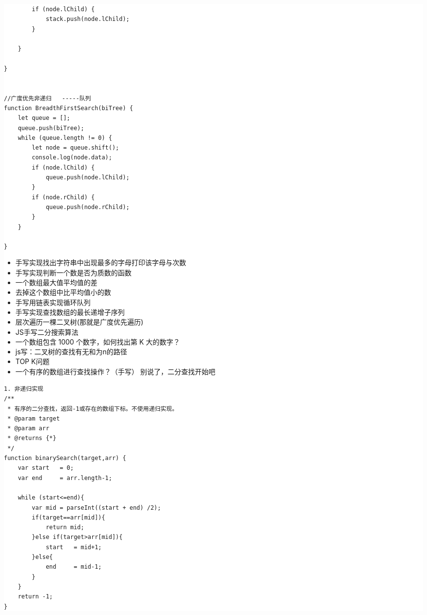 ``` 
        if (node.lChild) {
            stack.push(node.lChild);
        }

    }

}


//广度优先非递归   -----队列
function BreadthFirstSearch(biTree) {
    let queue = [];
    queue.push(biTree);
    while (queue.length != 0) {
        let node = queue.shift();
        console.log(node.data);
        if (node.lChild) {
            queue.push(node.lChild);
        }
        if (node.rChild) {
            queue.push(node.rChild);
        }
    }

}

```
- 手写实现找出字符串中出现最多的字母打印该字母与次数
- 手写实现判断一个数是否为质数的函数
- 一个数组最大值平均值的差
- 去掉这个数组中比平均值小的数
- 手写用链表实现循环队列
- 手写实现查找数组的最长递增子序列
- 层次遍历一棵二叉树(那就是广度优先遍历)
- JS手写二分搜索算法
- 一个数组包含 1000 个数字，如何找出第 K 大的数字？
- js写：二叉树的查找有无和为n的路径
- TOP K问题
- 一个有序的数组进行查找操作？（手写） 别说了，二分查找开始吧

``` 
1. 非递归实现
/**
 * 有序的二分查找，返回-1或存在的数组下标。不使用递归实现。
 * @param target
 * @param arr
 * @returns {*}
 */
function binarySearch(target,arr) {
    var start   = 0;
    var end     = arr.length-1;

    while (start<=end){
        var mid = parseInt((start + end) /2);
        if(target==arr[mid]){
            return mid;
        }else if(target>arr[mid]){
            start   = mid+1;
        }else{
            end     = mid-1;
        }
    }
    return -1;
}
```